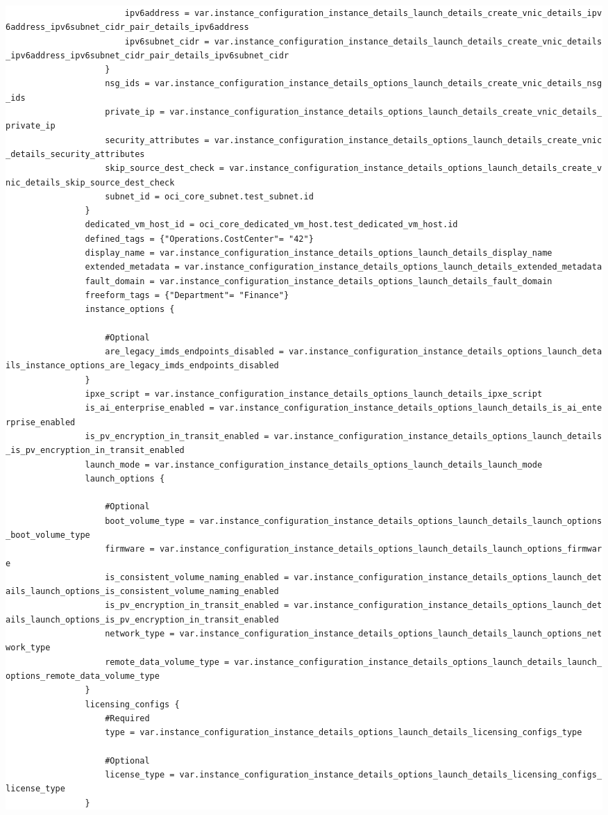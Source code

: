 ```hcl
						ipv6address = var.instance_configuration_instance_details_launch_details_create_vnic_details_ipv6address_ipv6subnet_cidr_pair_details_ipv6address
						ipv6subnet_cidr = var.instance_configuration_instance_details_launch_details_create_vnic_details_ipv6address_ipv6subnet_cidr_pair_details_ipv6subnet_cidr
					}
					nsg_ids = var.instance_configuration_instance_details_options_launch_details_create_vnic_details_nsg_ids
					private_ip = var.instance_configuration_instance_details_options_launch_details_create_vnic_details_private_ip
					security_attributes = var.instance_configuration_instance_details_options_launch_details_create_vnic_details_security_attributes
					skip_source_dest_check = var.instance_configuration_instance_details_options_launch_details_create_vnic_details_skip_source_dest_check
					subnet_id = oci_core_subnet.test_subnet.id
				}
				dedicated_vm_host_id = oci_core_dedicated_vm_host.test_dedicated_vm_host.id
				defined_tags = {"Operations.CostCenter"= "42"}
				display_name = var.instance_configuration_instance_details_options_launch_details_display_name
				extended_metadata = var.instance_configuration_instance_details_options_launch_details_extended_metadata
				fault_domain = var.instance_configuration_instance_details_options_launch_details_fault_domain
				freeform_tags = {"Department"= "Finance"}
				instance_options {

					#Optional
					are_legacy_imds_endpoints_disabled = var.instance_configuration_instance_details_options_launch_details_instance_options_are_legacy_imds_endpoints_disabled
				}
				ipxe_script = var.instance_configuration_instance_details_options_launch_details_ipxe_script
				is_ai_enterprise_enabled = var.instance_configuration_instance_details_options_launch_details_is_ai_enterprise_enabled
				is_pv_encryption_in_transit_enabled = var.instance_configuration_instance_details_options_launch_details_is_pv_encryption_in_transit_enabled
				launch_mode = var.instance_configuration_instance_details_options_launch_details_launch_mode
				launch_options {

					#Optional
					boot_volume_type = var.instance_configuration_instance_details_options_launch_details_launch_options_boot_volume_type
					firmware = var.instance_configuration_instance_details_options_launch_details_launch_options_firmware
					is_consistent_volume_naming_enabled = var.instance_configuration_instance_details_options_launch_details_launch_options_is_consistent_volume_naming_enabled
					is_pv_encryption_in_transit_enabled = var.instance_configuration_instance_details_options_launch_details_launch_options_is_pv_encryption_in_transit_enabled
					network_type = var.instance_configuration_instance_details_options_launch_details_launch_options_network_type
					remote_data_volume_type = var.instance_configuration_instance_details_options_launch_details_launch_options_remote_data_volume_type
				}
				licensing_configs {
					#Required
					type = var.instance_configuration_instance_details_options_launch_details_licensing_configs_type

					#Optional
					license_type = var.instance_configuration_instance_details_options_launch_details_licensing_configs_license_type
				}
```